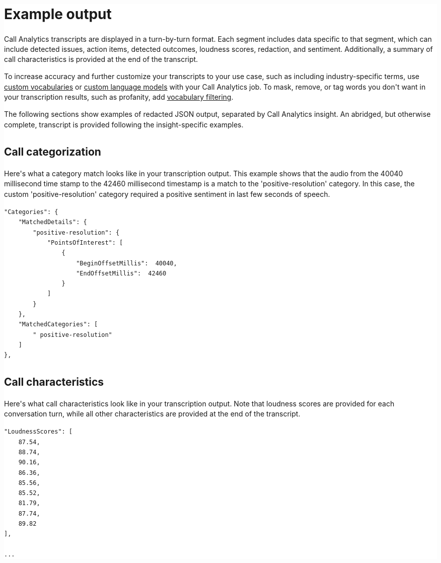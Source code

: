 # Example output<a name="call-analytics-output"></a>

Call Analytics transcripts are displayed in a turn\-by\-turn format\. Each segment includes data specific to that segment, which can include detected issues, action items, detected outcomes, loudness scores, redaction, and sentiment\. Additionally, a summary of call characteristics is provided at the end of the transcript\.

To increase accuracy and further customize your transcripts to your use case, such as including industry\-specific terms, use [custom vocabularies](custom-vocabulary.md) or [custom language models](custom-language-models.md) with your Call Analytics job\. To mask, remove, or tag words you don't want in your transcription results, such as profanity, add [vocabulary filtering](vocabulary-filtering.md)\.

The following sections show examples of redacted JSON output, separated by Call Analytics insight\. An abridged, but otherwise complete, transcript is provided following the insight\-specific examples\.

## Call categorization<a name="call-analytics-output-categorization"></a>

Here's what a category match looks like in your transcription output\. This example shows that the audio from the 40040 millisecond time stamp to the 42460 millisecond timestamp is a match to the 'positive\-resolution' category\. In this case, the custom 'positive\-resolution' category required a positive sentiment in last few seconds of speech\.

```
"Categories": {
    "MatchedDetails": {
        "positive-resolution": {
            "PointsOfInterest": [
                {
                    "BeginOffsetMillis":  40040,
                    "EndOffsetMillis":  42460
                }
            ]
        }
    },
    "MatchedCategories": [
        " positive-resolution"
    ]
},
```

## Call characteristics<a name="call-analytics-output-characteristics"></a>

Here's what call characteristics look like in your transcription output\. Note that loudness scores are provided for each conversation turn, while all other characteristics are provided at the end of the transcript\.

```
"LoudnessScores": [
    87.54,
    88.74,
    90.16,
    86.36,
    85.56,
    85.52,
    81.79,
    87.74,
    89.82
],
  
...  
```